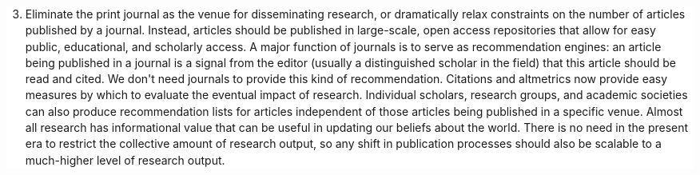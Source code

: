  3. Eliminate the print journal as the venue for disseminating research, or dramatically relax constraints on the number of articles published by a journal. Instead, articles should be published in large-scale, open access repositories that allow for easy public, educational, and scholarly access. A major function of journals is to serve as recommendation engines: an article being published in a journal is a signal from the editor (usually a distinguished scholar in the field) that this article should be read and cited. We don't need journals to provide this kind of recommendation. Citations and altmetrics now provide easy measures by which to evaluate the eventual impact of research. Individual scholars, research groups, and academic societies can also produce recommendation lists for articles independent of those articles being published in a specific venue. Almost all research has informational value that can be useful in updating our beliefs about the world. There is no need in the present era to restrict the collective amount of research output, so any shift in publication processes should also be scalable to a much-higher level of research output.
 
